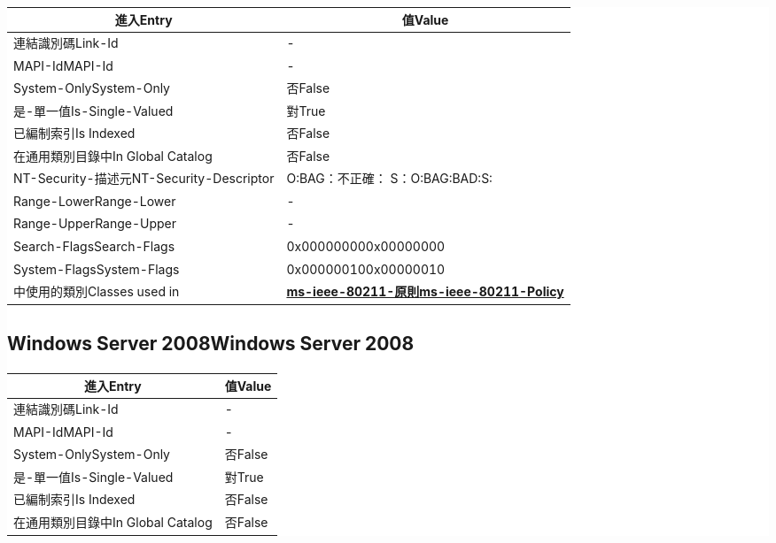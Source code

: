 

| <span data-ttu-id="988f9-154">進入</span><span class="sxs-lookup"><span data-stu-id="988f9-154">Entry</span></span> | <span data-ttu-id="988f9-155">值</span><span class="sxs-lookup"><span data-stu-id="988f9-155">Value</span></span> |
|------------------------|-----------------------------------------------------------------|
| <span data-ttu-id="988f9-156">連結識別碼</span><span class="sxs-lookup"><span data-stu-id="988f9-156">Link-Id</span></span>                | \-                                                              |
| <span data-ttu-id="988f9-157">MAPI-Id</span><span class="sxs-lookup"><span data-stu-id="988f9-157">MAPI-Id</span></span>                | \-                                                              |
| <span data-ttu-id="988f9-158">System-Only</span><span class="sxs-lookup"><span data-stu-id="988f9-158">System-Only</span></span>            | <span data-ttu-id="988f9-159">否</span><span class="sxs-lookup"><span data-stu-id="988f9-159">False</span></span>                                                           |
| <span data-ttu-id="988f9-160">是-單一值</span><span class="sxs-lookup"><span data-stu-id="988f9-160">Is-Single-Valued</span></span>       | <span data-ttu-id="988f9-161">對</span><span class="sxs-lookup"><span data-stu-id="988f9-161">True</span></span>                                                            |
| <span data-ttu-id="988f9-162">已編制索引</span><span class="sxs-lookup"><span data-stu-id="988f9-162">Is Indexed</span></span>             | <span data-ttu-id="988f9-163">否</span><span class="sxs-lookup"><span data-stu-id="988f9-163">False</span></span>                                                           |
| <span data-ttu-id="988f9-164">在通用類別目錄中</span><span class="sxs-lookup"><span data-stu-id="988f9-164">In Global Catalog</span></span>      | <span data-ttu-id="988f9-165">否</span><span class="sxs-lookup"><span data-stu-id="988f9-165">False</span></span>                                                           |
| <span data-ttu-id="988f9-166">NT-Security-描述元</span><span class="sxs-lookup"><span data-stu-id="988f9-166">NT-Security-Descriptor</span></span> | <span data-ttu-id="988f9-167">O:BAG：不正確： S：</span><span class="sxs-lookup"><span data-stu-id="988f9-167">O:BAG:BAD:S:</span></span>                                                    |
| <span data-ttu-id="988f9-168">Range-Lower</span><span class="sxs-lookup"><span data-stu-id="988f9-168">Range-Lower</span></span>            | \-                                                              |
| <span data-ttu-id="988f9-169">Range-Upper</span><span class="sxs-lookup"><span data-stu-id="988f9-169">Range-Upper</span></span>            | \-                                                              |
| <span data-ttu-id="988f9-170">Search-Flags</span><span class="sxs-lookup"><span data-stu-id="988f9-170">Search-Flags</span></span>           | <span data-ttu-id="988f9-171">0x00000000</span><span class="sxs-lookup"><span data-stu-id="988f9-171">0x00000000</span></span>                                                      |
| <span data-ttu-id="988f9-172">System-Flags</span><span class="sxs-lookup"><span data-stu-id="988f9-172">System-Flags</span></span>           | <span data-ttu-id="988f9-173">0x00000010</span><span class="sxs-lookup"><span data-stu-id="988f9-173">0x00000010</span></span>                                                      |
| <span data-ttu-id="988f9-174">中使用的類別</span><span class="sxs-lookup"><span data-stu-id="988f9-174">Classes used in</span></span>        | [<span data-ttu-id="988f9-175">**ms-ieee-80211-原則**</span><span class="sxs-lookup"><span data-stu-id="988f9-175">**ms-ieee-80211-Policy**</span></span>](c-msieee80211-policy.md)<br/> |



## <a name="windows-server-2008"></a><span data-ttu-id="988f9-176">Windows Server 2008</span><span class="sxs-lookup"><span data-stu-id="988f9-176">Windows Server 2008</span></span>



| <span data-ttu-id="988f9-177">進入</span><span class="sxs-lookup"><span data-stu-id="988f9-177">Entry</span></span> | <span data-ttu-id="988f9-178">值</span><span class="sxs-lookup"><span data-stu-id="988f9-178">Value</span></span> |
|------------------------|-----------------------------------------------------------------|
| <span data-ttu-id="988f9-179">連結識別碼</span><span class="sxs-lookup"><span data-stu-id="988f9-179">Link-Id</span></span>                | \-                                                              |
| <span data-ttu-id="988f9-180">MAPI-Id</span><span class="sxs-lookup"><span data-stu-id="988f9-180">MAPI-Id</span></span>                | \-                                                              |
| <span data-ttu-id="988f9-181">System-Only</span><span class="sxs-lookup"><span data-stu-id="988f9-181">System-Only</span></span>            | <span data-ttu-id="988f9-182">否</span><span class="sxs-lookup"><span data-stu-id="988f9-182">False</span></span>                                                           |
| <span data-ttu-id="988f9-183">是-單一值</span><span class="sxs-lookup"><span data-stu-id="988f9-183">Is-Single-Valued</span></span>       | <span data-ttu-id="988f9-184">對</span><span class="sxs-lookup"><span data-stu-id="988f9-184">True</span></span>                                                            |
| <span data-ttu-id="988f9-185">已編制索引</span><span class="sxs-lookup"><span data-stu-id="988f9-185">Is Indexed</span></span>             | <span data-ttu-id="988f9-186">否</span><span class="sxs-lookup"><span data-stu-id="988f9-186">False</span></span>                                                           |
| <span data-ttu-id="988f9-187">在通用類別目錄中</span><span class="sxs-lookup"><span data-stu-id="988f9-187">In Global Catalog</span></span>      | <span data-ttu-id="988f9-188">否</span><span class="sxs-lookup"><span data-stu-id="988f9-188">False</span></span>                                                           |